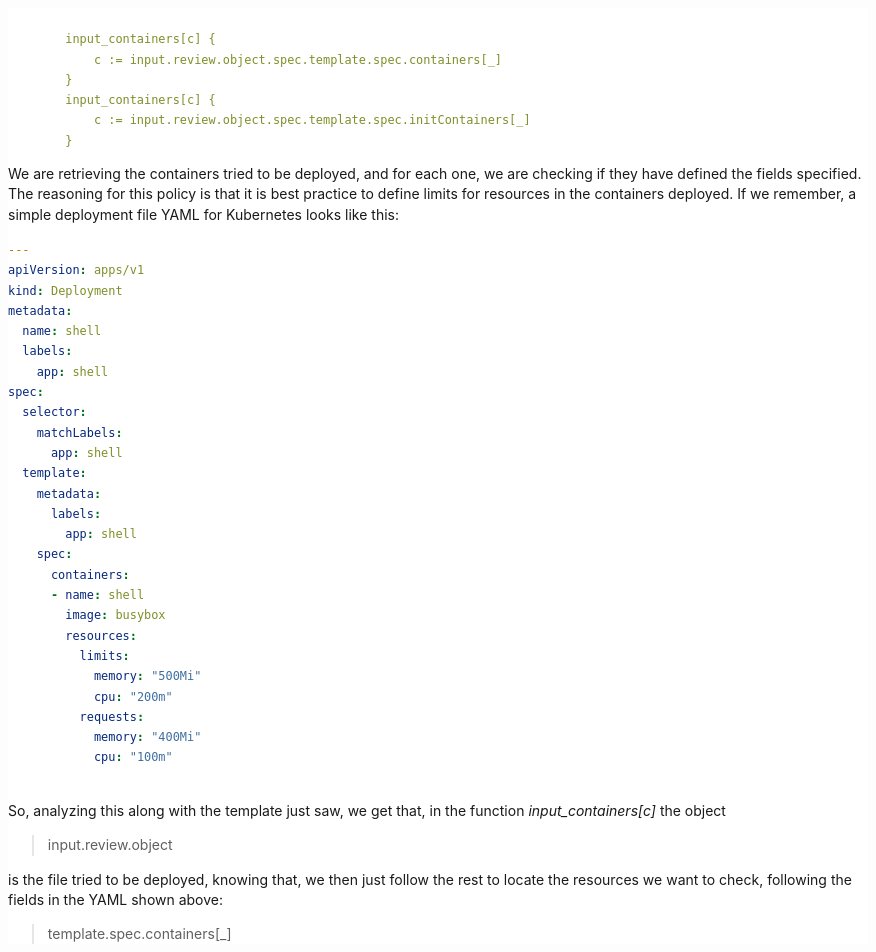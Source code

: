 ```yaml

        input_containers[c] {
            c := input.review.object.spec.template.spec.containers[_]
        }
        input_containers[c] {
            c := input.review.object.spec.template.spec.initContainers[_]
        }
```

We are retrieving the containers tried to be deployed, and for each one, we are checking if they have defined the fields specified. The reasoning for this policy is that it is best practice to define limits for resources in the containers deployed. If we remember, a simple deployment file YAML for Kubernetes looks like this: 

```yaml
---
apiVersion: apps/v1
kind: Deployment
metadata:
  name: shell
  labels:
    app: shell
spec:
  selector:
    matchLabels:
      app: shell
  template:
    metadata:
      labels:
        app: shell
    spec:
      containers:
      - name: shell
        image: busybox
        resources:
          limits:
            memory: "500Mi"
            cpu: "200m"
          requests:
            memory: "400Mi"
            cpu: "100m"
           
  ```

So, analyzing this along with the template just saw, we get that, in the function *input_containers[c]* the object

> input.review.object

is the file tried to be deployed, knowing that, we then just follow the rest to locate the resources we want to check, following the fields in the YAML shown above:

>template.spec.containers[_]
